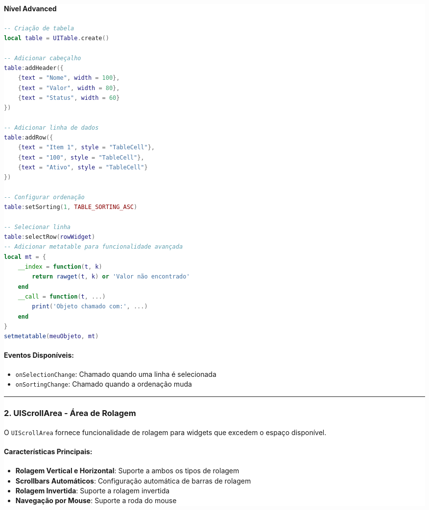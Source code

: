 #### Nível Advanced
```lua
-- Criação de tabela
local table = UITable.create()

-- Adicionar cabeçalho
table:addHeader({
    {text = "Nome", width = 100},
    {text = "Valor", width = 80},
    {text = "Status", width = 60}
})

-- Adicionar linha de dados
table:addRow({
    {text = "Item 1", style = "TableCell"},
    {text = "100", style = "TableCell"},
    {text = "Ativo", style = "TableCell"}
})

-- Configurar ordenação
table:setSorting(1, TABLE_SORTING_ASC)

-- Selecionar linha
table:selectRow(rowWidget)
-- Adicionar metatable para funcionalidade avançada
local mt = {
    __index = function(t, k)
        return rawget(t, k) or 'Valor não encontrado'
    end
    __call = function(t, ...)
        print('Objeto chamado com:', ...)
    end
}
setmetatable(meuObjeto, mt)
```

#### **Eventos Disponíveis:**
- `onSelectionChange`: Chamado quando uma linha é selecionada
- `onSortingChange`: Chamado quando a ordenação muda

---

### **2. UIScrollArea - Área de Rolagem**

O `UIScrollArea` fornece funcionalidade de rolagem para widgets que excedem o espaço disponível.

#### **Características Principais:**
- **Rolagem Vertical e Horizontal**: Suporte a ambos os tipos de rolagem
- **Scrollbars Automáticos**: Configuração automática de barras de rolagem
- **Rolagem Invertida**: Suporte a rolagem invertida
- **Navegação por Mouse**: Suporte a roda do mouse
